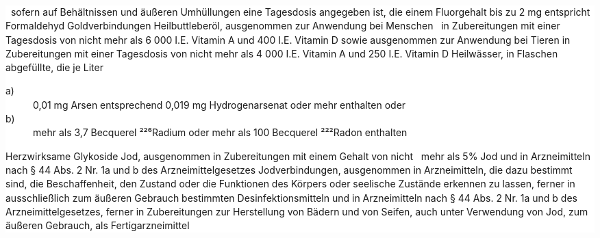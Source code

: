 <td style="text-align: left;" data-valign="top" data-charoff="50"> </td>
<td style="text-align: left;" data-valign="top" data-charoff="50">sofern auf Behältnissen und äußeren Umhüllungen eine Tagesdosis angegeben ist, die einem Fluorgehalt bis zu 2 mg entspricht</td>
</tr>
<tr class="even">
<td colspan="2" style="text-align: left;" data-valign="top" data-charoff="50">Formaldehyd</td>
</tr>
<tr class="odd">
<td colspan="2" style="text-align: left;" data-valign="top" data-charoff="50">Goldverbindungen</td>
</tr>
<tr class="even">
<td colspan="2" style="text-align: left;" data-valign="top" data-charoff="50">Heilbuttleberöl, ausgenommen zur Anwendung bei Menschen</td>
</tr>
<tr class="odd">
<td style="text-align: left;" data-valign="top" data-charoff="50"> </td>
<td style="text-align: left;" data-valign="top" data-charoff="50">in Zubereitungen mit einer Tagesdosis von nicht mehr als 6 000 I.E. Vitamin A und 400 I.E. Vitamin D sowie ausgenommen zur Anwendung bei Tieren in Zubereitungen mit einer Tagesdosis von nicht mehr als 4 000 I.E. Vitamin A und 250 I.E. Vitamin D</td>
</tr>
<tr class="even">
<td colspan="2" style="text-align: left;" data-valign="top" data-charoff="50">Heilwässer, in Flaschen abgefüllte, die je Liter</td>
</tr>
<tr class="odd">
<td style="text-align: left;" data-valign="top" data-charoff="50"> </td>
<td style="text-align: left;" data-valign="top" data-charoff="50"><dl>
<dt>a)</dt>
<dd>
0,01 mg Arsen entsprechend 0,019 mg Hydrogenarsenat oder mehr enthalten oder
</dd>
<dt>b)</dt>
<dd>
mehr als 3,7 Becquerel ²²⁶Radium oder mehr als 100 Becquerel ²²²Radon enthalten
</dd>
</dl></td>
</tr>
<tr class="even">
<td colspan="2" style="text-align: left;" data-valign="top" data-charoff="50">Herzwirksame Glykoside</td>
</tr>
<tr class="odd">
<td colspan="2" style="text-align: left;" data-valign="top" data-charoff="50">Jod, ausgenommen in Zubereitungen mit einem Gehalt von nicht</td>
</tr>
<tr class="even">
<td style="text-align: left;" data-valign="top" data-charoff="50"> </td>
<td style="text-align: left;" data-valign="top" data-charoff="50">mehr als 5% Jod und in Arzneimitteln nach § 44 Abs. 2 Nr. 1a und b des Arzneimittelgesetzes</td>
</tr>
<tr class="odd">
<td colspan="2" style="text-align: left;" data-valign="top" data-charoff="50">Jodverbindungen, ausgenommen in Arzneimitteln, die dazu bestimmt</td>
</tr>
<tr class="even">
<td style="text-align: left;" data-valign="top" data-charoff="50"> </td>
<td style="text-align: left;" data-valign="top" data-charoff="50">sind, die Beschaffenheit, den Zustand oder die Funktionen des Körpers oder seelische Zustände erkennen zu lassen, ferner in ausschließlich zum äußeren Gebrauch bestimmten Desinfektionsmitteln und in Arzneimitteln nach § 44 Abs. 2 Nr. 1a und b des Arzneimittelgesetzes, ferner in Zubereitungen zur Herstellung von Bädern und von Seifen, auch unter Verwendung von Jod, zum äußeren Gebrauch, als Fertigarzneimittel</td>
</tr>
<tr class="odd">